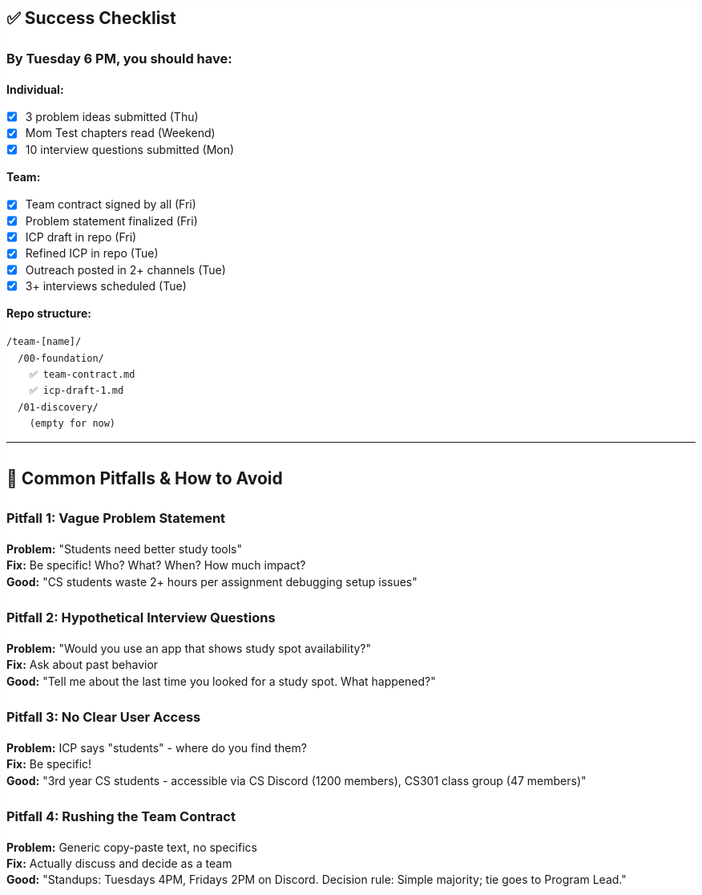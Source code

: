 ## ✅ Success Checklist

### By Tuesday 6 PM, you should have:

**Individual:**
- [x] 3 problem ideas submitted (Thu)
- [x] Mom Test chapters read (Weekend)
- [x] 10 interview questions submitted (Mon)

**Team:**
- [x] Team contract signed by all (Fri)
- [x] Problem statement finalized (Fri)
- [x] ICP draft in repo (Fri)
- [x] Refined ICP in repo (Tue)
- [x] Outreach posted in 2+ channels (Tue)
- [x] 3+ interviews scheduled (Tue)

**Repo structure:**
```
/team-[name]/
  /00-foundation/
    ✅ team-contract.md
    ✅ icp-draft-1.md
  /01-discovery/
    (empty for now)
```

---

## 🚨 Common Pitfalls & How to Avoid

### Pitfall 1: Vague Problem Statement
**Problem:** "Students need better study tools"  
**Fix:** Be specific! Who? What? When? How much impact?  
**Good:** "CS students waste 2+ hours per assignment debugging setup issues"

### Pitfall 2: Hypothetical Interview Questions
**Problem:** "Would you use an app that shows study spot availability?"  
**Fix:** Ask about past behavior  
**Good:** "Tell me about the last time you looked for a study spot. What happened?"

### Pitfall 3: No Clear User Access
**Problem:** ICP says "students" - where do you find them?  
**Fix:** Be specific!  
**Good:** "3rd year CS students - accessible via CS Discord (1200 members), CS301 class group (47 members)"

### Pitfall 4: Rushing the Team Contract
**Problem:** Generic copy-paste text, no specifics  
**Fix:** Actually discuss and decide as a team  
**Good:** "Standups: Tuesdays 4PM, Fridays 2PM on Discord. Decision rule: Simple majority; tie goes to Program Lead."
